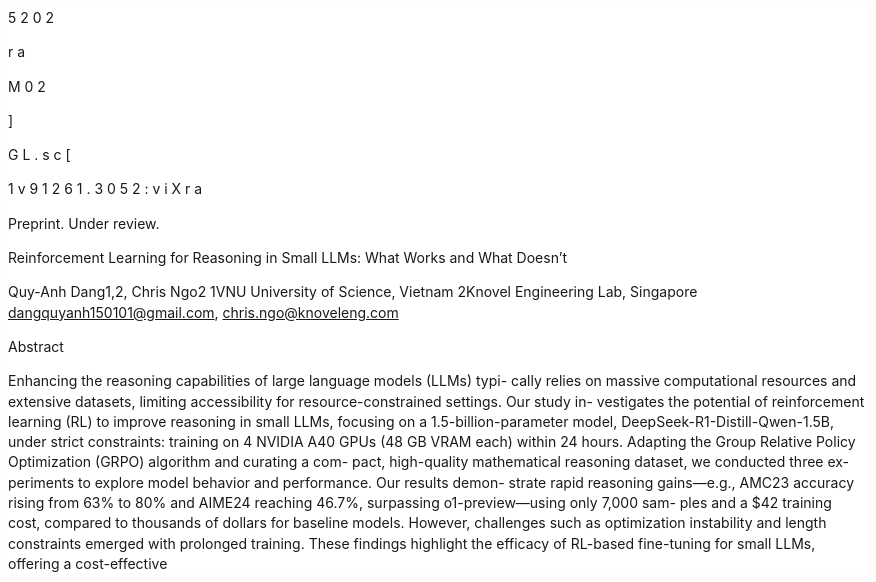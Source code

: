 5
2
0
2

r
a

M
0
2

]

G
L
.
s
c
[

1
v
9
1
2
6
1
.
3
0
5
2
:
v
i
X
r
a

Preprint. Under review.

Reinforcement Learning for Reasoning in Small LLMs: What
Works and What Doesn’t

Quy-Anh Dang1,2, Chris Ngo2
1VNU University of Science, Vietnam
2Knovel Engineering Lab, Singapore
dangquyanh150101@gmail.com, chris.ngo@knoveleng.com

Abstract

Enhancing the reasoning capabilities of large language models (LLMs) typi-
cally relies on massive computational resources and extensive datasets,
limiting accessibility for resource-constrained settings. Our study in-
vestigates the potential of reinforcement learning (RL) to improve
reasoning in small LLMs, focusing on a 1.5-billion-parameter model,
DeepSeek-R1-Distill-Qwen-1.5B, under strict constraints: training on 4
NVIDIA A40 GPUs (48 GB VRAM each) within 24 hours. Adapting the
Group Relative Policy Optimization (GRPO) algorithm and curating a com-
pact, high-quality mathematical reasoning dataset, we conducted three ex-
periments to explore model behavior and performance. Our results demon-
strate rapid reasoning gains—e.g., AMC23 accuracy rising from 63% to 80%
and AIME24 reaching 46.7%, surpassing o1-preview—using only 7,000 sam-
ples and a $42 training cost, compared to thousands of dollars for baseline
models. However, challenges such as optimization instability and length
constraints emerged with prolonged training. These findings highlight the
efficacy of RL-based fine-tuning for small LLMs, offering a cost-effective